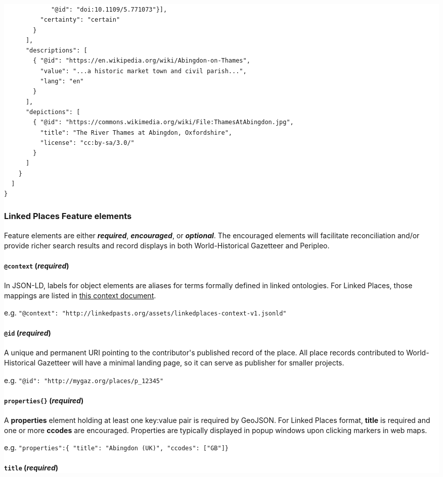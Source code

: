 ```
             "@id": "doi:10.1109/5.771073"}],
          "certainty": "certain"
        }
      ],
      "descriptions": [
        { "@id": "https://en.wikipedia.org/wiki/Abingdon-on-Thames",
          "value": "...a historic market town and civil parish...",
          "lang": "en"
        }
      ],
      "depictions": [
        { "@id": "https://commons.wikimedia.org/wiki/File:ThamesAtAbingdon.jpg",
          "title": "The River Thames at Abingdon, Oxfordshire",
          "license": "cc:by-sa/3.0/"
        }
      ]
    }
  ]
}

```

### Linked Places Feature elements

Feature elements are either ***required***, ***encouraged***, or ***optional***. The encouraged elements will facilitate reconciliation and/or provide richer search results and record displays in both World-Historical Gazetteer and Peripleo.

#### **`@context`** (_required_)

In JSON-LD, labels for object elements are aliases for terms formally defined in linked ontologies. For Linked Places, those mappings are listed in [this context document](http://linkedpasts.org/assets/linkedplaces-context.jsonld).

e.g. `"@context": "http://linkedpasts.org/assets/linkedplaces-context-v1.jsonld"`

#### **`@id`** (_required_)

A unique and permanent URI pointing to the contributor's published record of the place. All place records contributed to World-Historical Gazetteer will have a minimal landing page, so it can serve as publisher for smaller projects.

e.g. `"@id": "http://mygaz.org/places/p_12345"`

#### **`properties{}`** (_required_)

A **properties** element holding at least one key:value pair is required by GeoJSON. For Linked Places format, **title** is required and one or more **ccodes** are encouraged. Properties are typically displayed in popup windows upon clicking markers in web maps.

e.g. ```"properties":{ "title": "Abingdon (UK)", "ccodes": ["GB"]}```

#### **`title`** (_required_)
